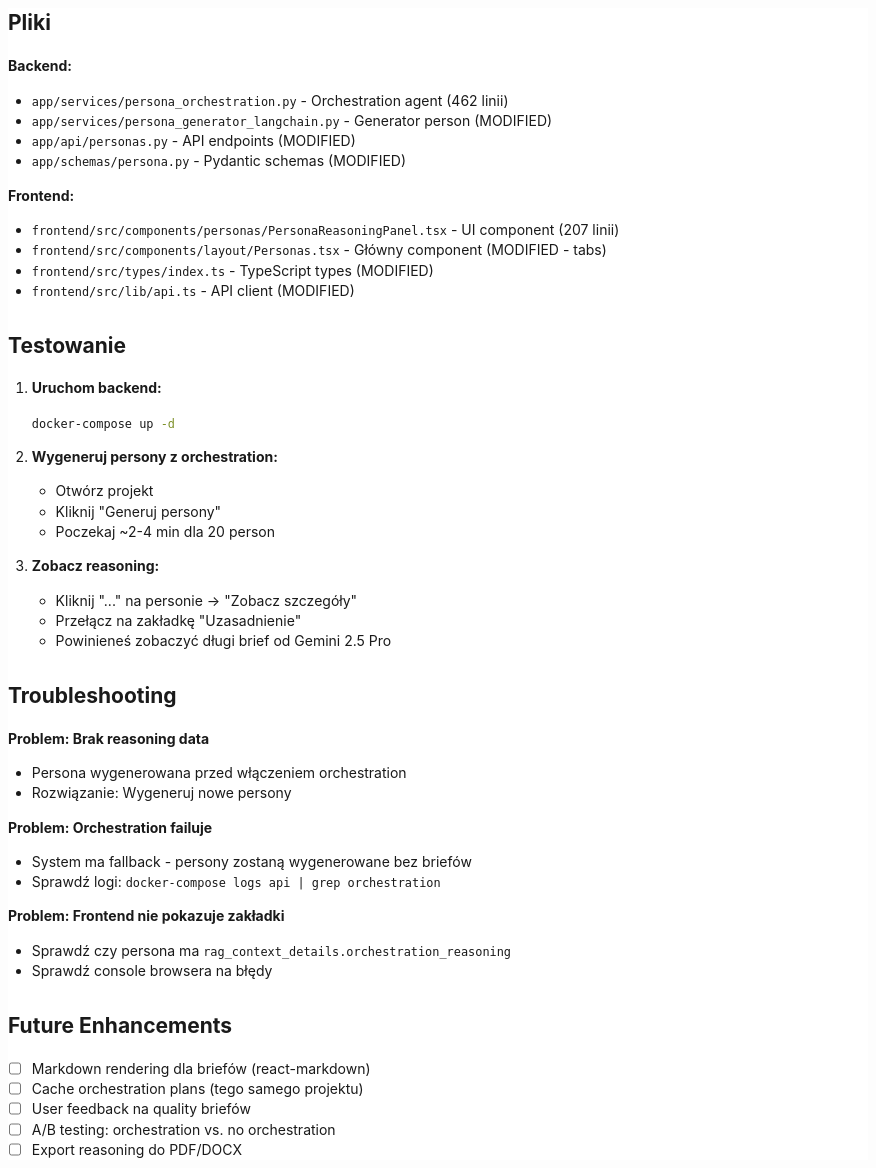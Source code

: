 ## Pliki

**Backend:**
- `app/services/persona_orchestration.py` - Orchestration agent (462 linii)
- `app/services/persona_generator_langchain.py` - Generator person (MODIFIED)
- `app/api/personas.py` - API endpoints (MODIFIED)
- `app/schemas/persona.py` - Pydantic schemas (MODIFIED)

**Frontend:**
- `frontend/src/components/personas/PersonaReasoningPanel.tsx` - UI component (207 linii)
- `frontend/src/components/layout/Personas.tsx` - Główny component (MODIFIED - tabs)
- `frontend/src/types/index.ts` - TypeScript types (MODIFIED)
- `frontend/src/lib/api.ts` - API client (MODIFIED)

## Testowanie

1. **Uruchom backend:**
   ```bash
   docker-compose up -d
   ```

2. **Wygeneruj persony z orchestration:**
   - Otwórz projekt
   - Kliknij "Generuj persony"
   - Poczekaj ~2-4 min dla 20 person

3. **Zobacz reasoning:**
   - Kliknij "..." na personie → "Zobacz szczegóły"
   - Przełącz na zakładkę "Uzasadnienie"
   - Powinieneś zobaczyć długi brief od Gemini 2.5 Pro

## Troubleshooting

**Problem: Brak reasoning data**
- Persona wygenerowana przed włączeniem orchestration
- Rozwiązanie: Wygeneruj nowe persony

**Problem: Orchestration failuje**
- System ma fallback - persony zostaną wygenerowane bez briefów
- Sprawdź logi: `docker-compose logs api | grep orchestration`

**Problem: Frontend nie pokazuje zakładki**
- Sprawdź czy persona ma `rag_context_details.orchestration_reasoning`
- Sprawdź console browsera na błędy

## Future Enhancements

- [ ] Markdown rendering dla briefów (react-markdown)
- [ ] Cache orchestration plans (tego samego projektu)
- [ ] User feedback na quality briefów
- [ ] A/B testing: orchestration vs. no orchestration
- [ ] Export reasoning do PDF/DOCX
